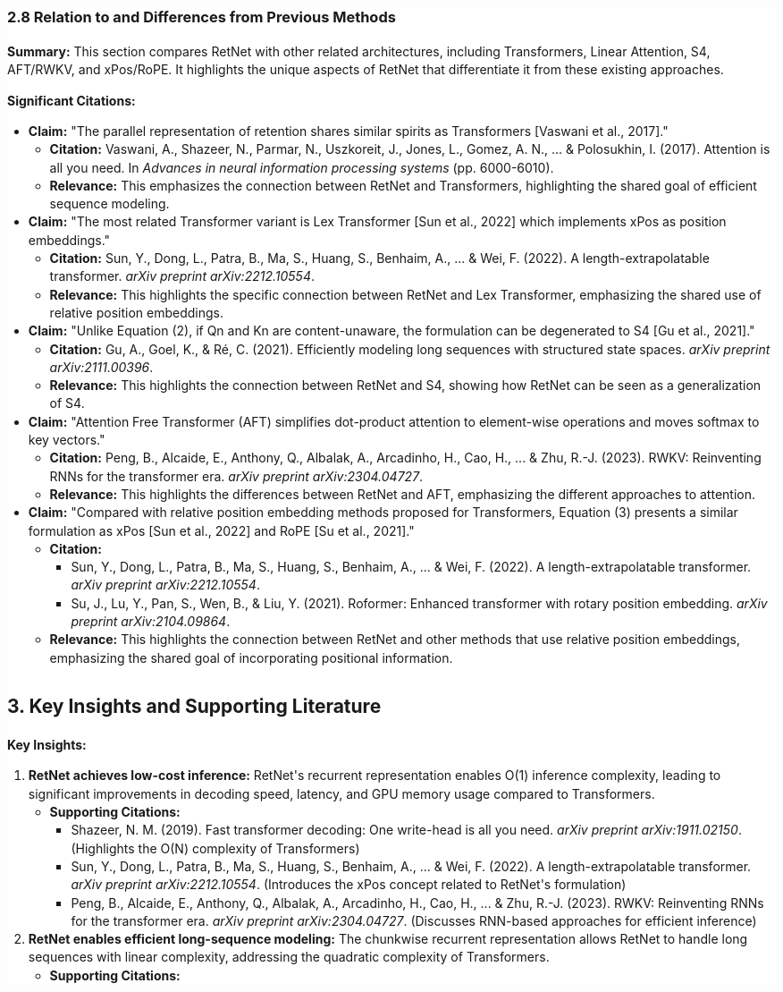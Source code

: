 
### 2.8 Relation to and Differences from Previous Methods

**Summary:** This section compares RetNet with other related architectures, including Transformers, Linear Attention, S4, AFT/RWKV, and xPos/RoPE. It highlights the unique aspects of RetNet that differentiate it from these existing approaches.

**Significant Citations:**

* **Claim:** "The parallel representation of retention shares similar spirits as Transformers [Vaswani et al., 2017]."
    * **Citation:** Vaswani, A., Shazeer, N., Parmar, N., Uszkoreit, J., Jones, L., Gomez, A. N., ... & Polosukhin, I. (2017). Attention is all you need. In *Advances in neural information processing systems* (pp. 6000-6010).
    * **Relevance:** This emphasizes the connection between RetNet and Transformers, highlighting the shared goal of efficient sequence modeling.
* **Claim:** "The most related Transformer variant is Lex Transformer [Sun et al., 2022] which implements xPos as position embeddings."
    * **Citation:** Sun, Y., Dong, L., Patra, B., Ma, S., Huang, S., Benhaim, A., ... & Wei, F. (2022). A length-extrapolatable transformer. *arXiv preprint arXiv:2212.10554*.
    * **Relevance:** This highlights the specific connection between RetNet and Lex Transformer, emphasizing the shared use of relative position embeddings.
* **Claim:** "Unlike Equation (2), if Qn and Kn are content-unaware, the formulation can be degenerated to S4 [Gu et al., 2021]."
    * **Citation:** Gu, A., Goel, K., & Ré, C. (2021). Efficiently modeling long sequences with structured state spaces. *arXiv preprint arXiv:2111.00396*.
    * **Relevance:** This highlights the connection between RetNet and S4, showing how RetNet can be seen as a generalization of S4.
* **Claim:** "Attention Free Transformer (AFT) simplifies dot-product attention to element-wise operations and moves softmax to key vectors."
    * **Citation:**  Peng, B., Alcaide, E., Anthony, Q., Albalak, A., Arcadinho, H., Cao, H., ... & Zhu, R.-J. (2023). RWKV: Reinventing RNNs for the transformer era. *arXiv preprint arXiv:2304.04727*.
    * **Relevance:** This highlights the differences between RetNet and AFT, emphasizing the different approaches to attention.
* **Claim:** "Compared with relative position embedding methods proposed for Transformers, Equation (3) presents a similar formulation as xPos [Sun et al., 2022] and RoPE [Su et al., 2021]."
    * **Citation:** 
        - Sun, Y., Dong, L., Patra, B., Ma, S., Huang, S., Benhaim, A., ... & Wei, F. (2022). A length-extrapolatable transformer. *arXiv preprint arXiv:2212.10554*.
        - Su, J., Lu, Y., Pan, S., Wen, B., & Liu, Y. (2021). Roformer: Enhanced transformer with rotary position embedding. *arXiv preprint arXiv:2104.09864*.
    * **Relevance:** This highlights the connection between RetNet and other methods that use relative position embeddings, emphasizing the shared goal of incorporating positional information.


## 3. Key Insights and Supporting Literature

**Key Insights:**

1. **RetNet achieves low-cost inference:** RetNet's recurrent representation enables O(1) inference complexity, leading to significant improvements in decoding speed, latency, and GPU memory usage compared to Transformers.
    * **Supporting Citations:**
        - Shazeer, N. M. (2019). Fast transformer decoding: One write-head is all you need. *arXiv preprint arXiv:1911.02150*. (Highlights the O(N) complexity of Transformers)
        - Sun, Y., Dong, L., Patra, B., Ma, S., Huang, S., Benhaim, A., ... & Wei, F. (2022). A length-extrapolatable transformer. *arXiv preprint arXiv:2212.10554*. (Introduces the xPos concept related to RetNet's formulation)
        -  Peng, B., Alcaide, E., Anthony, Q., Albalak, A., Arcadinho, H., Cao, H., ... & Zhu, R.-J. (2023). RWKV: Reinventing RNNs for the transformer era. *arXiv preprint arXiv:2304.04727*. (Discusses RNN-based approaches for efficient inference)
2. **RetNet enables efficient long-sequence modeling:** The chunkwise recurrent representation allows RetNet to handle long sequences with linear complexity, addressing the quadratic complexity of Transformers.
    - **Supporting Citations:**